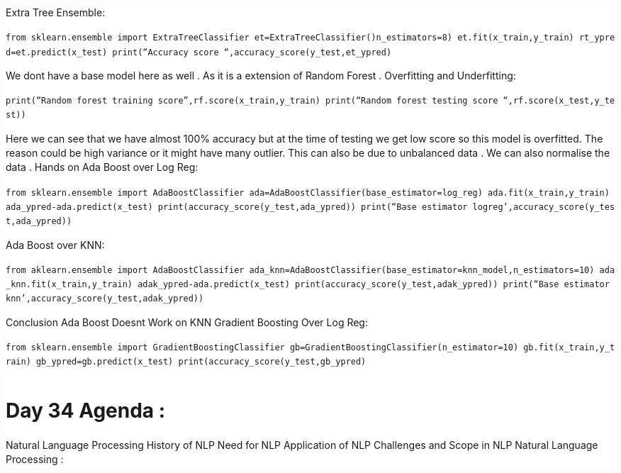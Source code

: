 Extra Tree Ensemble:

``from sklearn.ensemble import ExtraTreeClassifier
et=ExtraTreeClassifier()n_estimators=8)
et.fit(x_train,y_train)
rt_ypred=et.predict(x_test)
print(“Accuracy score “,accuracy_score(y_test,et_ypred)``

We dont have a base model here as well .
As it is a extension of Random Forest .
Overfitting and Underfitting:

``print(“Random forest training score”,rf.score(x_train,y_train)
print(“Random forest testing score “,rf.score(x_test,y_test))``

Here we can see that we have almost 100% accuracy but at the time of testing we get low score so this model is overfitted.
The reason could be high variance or it might have many outlier.
This can also be due to unbalanced data .
We can also normalise the data .
Hands on Ada Boost over Log Reg:

``from sklearn.ensemble import AdaBoostClassifier
ada=AdaBoostClassifier(base_estimator=log_reg)
ada.fit(x_train,y_train)
ada_ypred-ada.predict(x_test)
print(accuracy_score(y_test,ada_ypred))
print(“Base estimator logreg’,accuracy_score(y_test,ada_ypred))``

Ada Boost over KNN:

``from aklearn.ensemble import AdaBoostClassifier
ada_knn=AdaBoostClassifier(base_estimator=knn_model,n_estimators=10)
ada_knn.fit(x_train,y_train)
adak_ypred-ada.predict(x_test)
print(accuracy_score(y_test,adak_ypred))
print(“Base estimator knn’,accuracy_score(y_test,adak_ypred))``

Conclusion Ada Boost Doesnt Work on KNN
Gradient Boosting Over Log Reg:

``from sklearn.ensemble import GradientBoostingClassifier
gb=GradientBoostingClassifier(n_estimator=10)
gb.fit(x_train,y_train)
gb_ypred=gb.predict(x_test)
print(accuracy_score(y_test,gb_ypred)``


# Day 34 Agenda :

Natural Language Processing
History of NLP
Need for NLP
Application of NLP
Challenges and Scope in NLP
Natural Language Processing :

